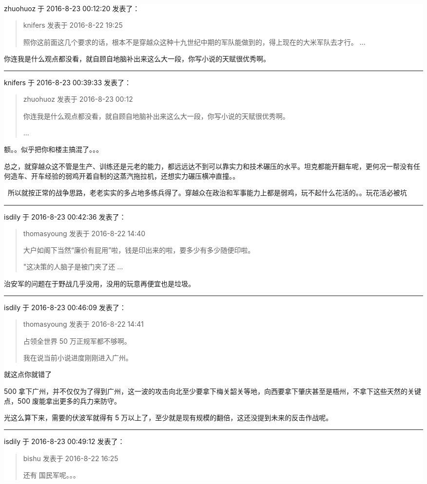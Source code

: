 zhuohuoz 于 2016-8-23 00:12:20 发表了：

> knifers 发表于 2016-8-22 19:25
>
> 照你这前面这几个要求的话，根本不是穿越众这种十九世纪中期的军队能做到的，得上现在的大米军队去才行。 ...

你连我是什么观点都没看，就自顾自地脑补出来这么大一段，你写小说的天赋很优秀啊。

---

knifers 于 2016-8-23 00:39:33 发表了：

> zhuohuoz 发表于 2016-8-23 00:12
>
> 你连我是什么观点都没看，就自顾自地脑补出来这么大一段，你写小说的天赋很优秀啊。
>
> ...

额。。似乎把你和楼主搞混了。。。

总之，就穿越众这不管是生产、训练还是元老的能力，都远远达不到可以靠实力和技术碾压的水平。坦克都能开翻车呢，更何况一帮没有任何造车、开车经验的弱鸡开着自制的这蒸汽拖拉机，还想实力碾压横冲直撞。。

&nbsp;&nbsp;所以就按正常的战争思路，老老实实的多占地多练兵得了。穿越众在政治和军事能力上都是弱鸡，玩不起什么花活的。。玩花活必被坑

---

isdily 于 2016-8-23 00:42:36 发表了：

> thomasyoung 发表于 2016-8-22 14:40
>
> 大户如阁下当然“廉价有屁用”啦，钱是印出来的啦，要多少有多少随便印啦。
>
> "这决策的人脑子是被门夹了还 ...

治安军的问题在于野战几乎没用，没用的玩意再便宜也是垃圾。

---

isdily 于 2016-8-23 00:46:09 发表了：

> thomasyoung 发表于 2016-8-22 14:41
>
> 占领全世界 50 万正规军都不够啊。
>
> 我在说当前小说进度刚刚进入广州。

就这点你就错了

500 拿下广州，并不仅仅为了得到广州，这一波的攻击向北至少要拿下梅关韶关等地，向西要拿下肇庆甚至是梧州，不拿下这些天然的关键点，500 废能拿出更多的兵力来防守。

光这么算下来，需要的伏波军就得有 5 万以上了，至少就是现有规模的翻倍，这还没提到未来的反击作战呢。

---

isdily 于 2016-8-23 00:49:12 发表了：

> bishu 发表于 2016-8-22 16:25
>
> 还有 国民军呢。。。
